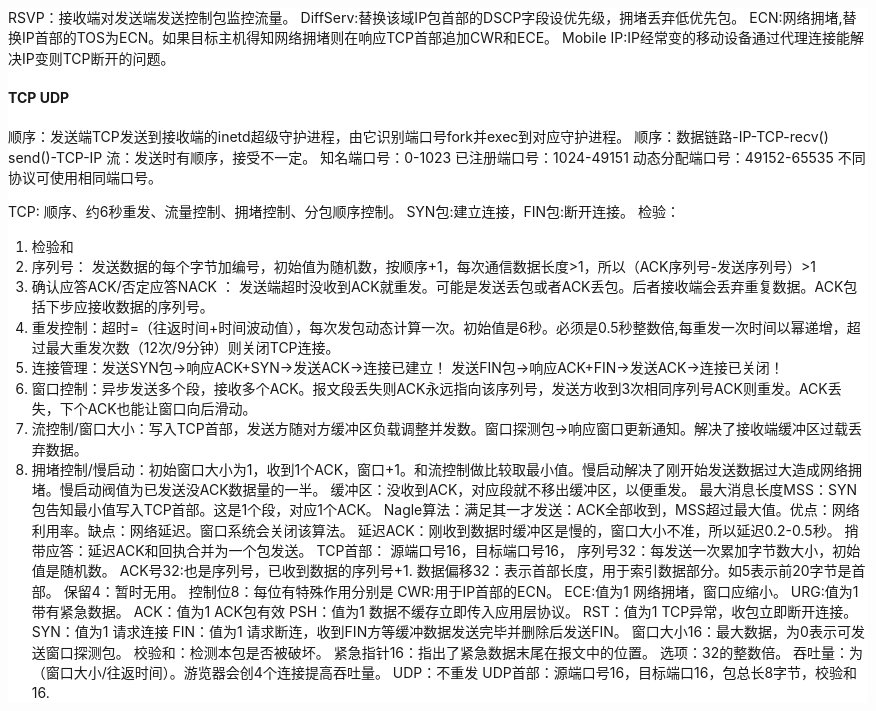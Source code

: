 RSVP：接收端对发送端发送控制包监控流量。
DiffServ:替换该域IP包首部的DSCP字段设优先级，拥堵丢弃低优先包。
ECN:网络拥堵,替换IP首部的TOS为ECN。如果目标主机得知网络拥堵则在响应TCP首部追加CWR和ECE。
Mobile IP:IP经常变的移动设备通过代理连接能解决IP变则TCP断开的问题。
#### TCP UDP
顺序：发送端TCP发送到接收端的inetd超级守护进程，由它识别端口号fork并exec到对应守护进程。
顺序：数据链路-IP-TCP-recv() send()-TCP-IP
流：发送时有顺序，接受不一定。
知名端口号：0-1023 已注册端口号：1024-49151 动态分配端口号：49152-65535
不同协议可使用相同端口号。


TCP:
  顺序、约6秒重发、流量控制、拥堵控制、分包顺序控制。
  SYN包:建立连接，FIN包:断开连接。
  检验：
   1. 检验和  
   2. 序列号： 发送数据的每个字节加编号，初始值为随机数，按顺序+1，每次通信数据长度>1，所以（ACK序列号-发送序列号）>1
   3. 确认应答ACK/否定应答NACK ： 发送端超时没收到ACK就重发。可能是发送丢包或者ACK丢包。后者接收端会丢弃重复数据。ACK包括下步应接收数据的序列号。
   4. 重发控制：超时=（往返时间+时间波动值），每次发包动态计算一次。初始值是6秒。必须是0.5秒整数倍,每重发一次时间以幂递增，超过最大重发次数（12次/9分钟）则关闭TCP连接。
   5. 连接管理：发送SYN包->响应ACK+SYN->发送ACK->连接已建立！ 发送FIN包->响应ACK+FIN->发送ACK->连接已关闭！
   6. 窗口控制：异步发送多个段，接收多个ACK。报文段丢失则ACK永远指向该序列号，发送方收到3次相同序列号ACK则重发。ACK丢失，下个ACK也能让窗口向后滑动。 
   7. 流控制/窗口大小：写入TCP首部，发送方随对方缓冲区负载调整并发数。窗口探测包->响应窗口更新通知。解决了接收端缓冲区过载丢弃数据。
   8. 拥堵控制/慢启动：初始窗口大小为1，收到1个ACK，窗口+1。和流控制做比较取最小值。慢启动解决了刚开始发送数据过大造成网络拥堵。慢启动阀值为已发送没ACK数据量的一半。
    缓冲区：没收到ACK，对应段就不移出缓冲区，以便重发。
    最大消息长度MSS：SYN包告知最小值写入TCP首部。这是1个段，对应1个ACK。
    Nagle算法：满足其一才发送：ACK全部收到，MSS超过最大值。优点：网络利用率。缺点：网络延迟。窗口系统会关闭该算法。
    延迟ACK：刚收到数据时缓冲区是慢的，窗口大小不准，所以延迟0.2-0.5秒。
    捎带应答：延迟ACK和回执合并为一个包发送。
    TCP首部：
    源端口号16，目标端口号16，
    序列号32：每发送一次累加字节数大小，初始值是随机数。	
    ACK号32:也是序列号，已收到数据的序列号+1.
    数据偏移32：表示首部长度，用于索引数据部分。如5表示前20字节是首部。
    保留4：暂时无用。
    控制位8：每位有特殊作用分别是
      CWR:用于IP首部的ECN。
      ECE:值为1 网络拥堵，窗口应缩小。
      URG:值为1 带有紧急数据。
      ACK：值为1 ACK包有效
      PSH：值为1 数据不缓存立即传入应用层协议。
      RST：值为1 TCP异常，收包立即断开连接。
      SYN：值为1 请求连接
      FIN：值为1 请求断连，收到FIN方等缓冲数据发送完毕并删除后发送FIN。
    窗口大小16：最大数据，为0表示可发送窗口探测包。
    校验和：检测本包是否被破坏。
    紧急指针16：指出了紧急数据末尾在报文中的位置。
    选项：32的整数倍。
  吞吐量：为（窗口大小/往返时间）。游览器会创4个连接提高吞吐量。
UDP：不重发
  UDP首部：源端口号16，目标端口16，包总长8字节，校验和16.
